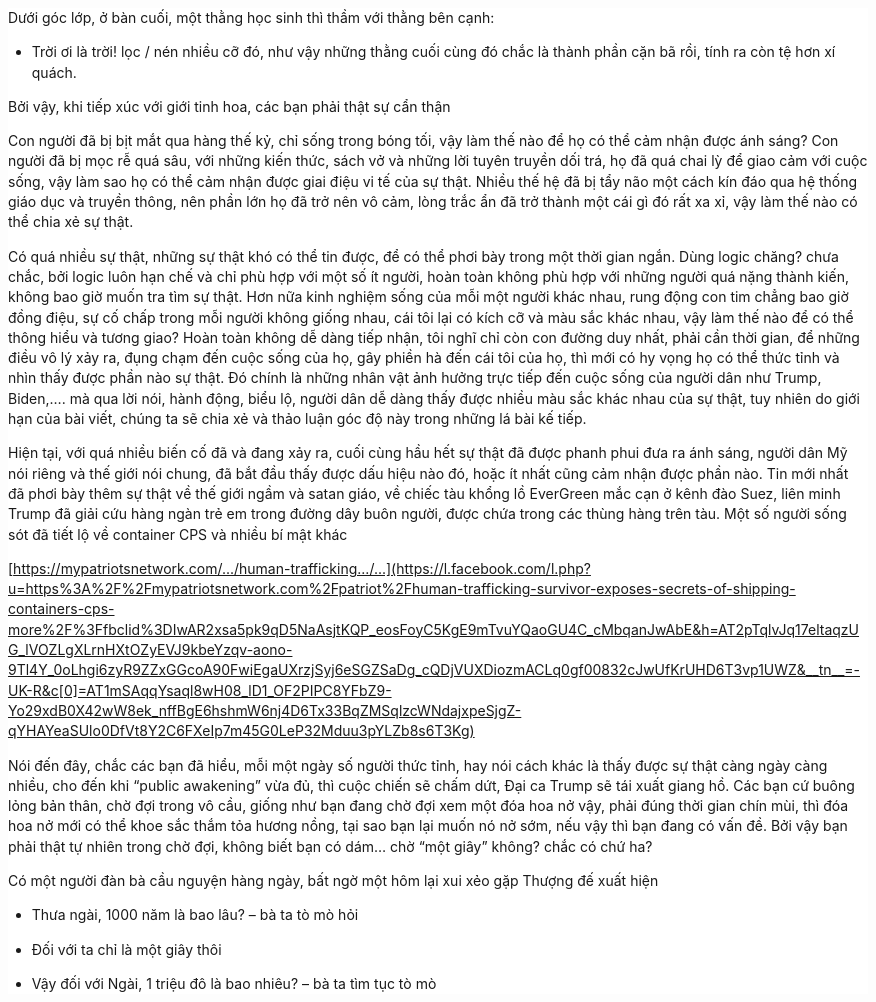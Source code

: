 Dưới góc lớp, ở bàn cuối, một thằng học sinh thì thầm với thằng bên cạnh:

- Trời ơi là trời! lọc / nén nhiều cỡ đó, như vậy những thằng cuối cùng đó chắc là thành phần cặn bã rồi, tính ra còn tệ hơn xí quách.

Bởi vậy, khi tiếp xúc với giới tinh hoa, các bạn phải thật sự cẩn thận

Con người đã bị bịt mắt qua hàng thế kỷ, chỉ sống trong bóng tối, vậy làm thế nào để họ có thể cảm nhận được ánh sáng? Con người đã bị mọc rễ quá sâu, với những kiến thức, sách vở và những lời tuyên truyền dối trá, họ đã quá chai lỳ để giao cảm với cuộc sống, vậy làm sao họ có thể cảm nhận được giai điệu vi tế của sự thật. Nhiều thế hệ đã bị tẩy não một cách kín đáo qua hệ thống giáo dục và truyền thông, nên phần lớn họ đã trở nên vô cảm, lòng trắc ẩn đã trở thành một cái gì đó rất xa xỉ, vậy làm thế nào có thể chia xẻ sự thật.

Có quá nhiều sự thật, những sự thật khó có thể tin được, để có thể phơi bày trong một thời gian ngắn. Dùng logic chăng? chưa chắc, bởi logic luôn hạn chế và chỉ phù hợp với một số ít người, hoàn toàn không phù hợp với những người quá nặng thành kiến, không bao giờ muốn tra tìm sự thật. Hơn nữa kinh nghiệm sống của mỗi một người khác nhau, rung động con tim chẳng bao giờ đồng điệu, sự cố chấp trong mỗi người không giống nhau, cái tôi lại có kích cỡ và màu sắc khác nhau, vậy làm thế nào để có thể thông hiểu và tương giao? Hoàn toàn không dễ dàng tiếp nhận, tôi nghĩ chỉ còn con đường duy nhất, phải cần thời gian, để những điều vô lý xảy ra, đụng chạm đến cuộc sống của họ, gây phiền hà đến cái tôi của họ, thì mới có hy vọng họ có thể thức tỉnh và nhìn thấy được phần nào sự thật. Đó chính là những nhân vật ảnh hưởng trực tiếp đến cuộc sống của người dân như Trump, Biden,…. mà qua lời nói, hành động, biểu lộ, người dân dễ dàng thấy được nhiều màu sắc khác nhau của sự thật, tuy nhiên do giới hạn của bài viết, chúng ta sẽ chia xẻ và thảo luận góc độ này trong những lá bài kế tiếp.

Hiện tại, với quá nhiều biến cố đã và đang xảy ra, cuối cùng hầu hết sự thật đã được phanh phui đưa ra ánh sáng, người dân Mỹ nói riêng và thế giới nói chung, đã bắt đầu thấy được dấu hiệu nào đó, hoặc ít nhất cũng cảm nhận được phần nào. Tin mới nhất đã phơi bày thêm sự thật về thế giới ngầm và satan giáo, về chiếc tàu khổng lồ EverGreen mắc cạn ở kênh đào Suez, liên minh Trump đã giải cứu hàng ngàn trẻ em trong đường dây buôn người, được chứa trong các thùng hàng trên tàu. Một số người sống sót đã tiết lộ về container CPS và nhiều bí mật khác

[https://mypatriotsnetwork.com/.../human-trafficking.../...](https://l.facebook.com/l.php?u=https%3A%2F%2Fmypatriotsnetwork.com%2Fpatriot%2Fhuman-trafficking-survivor-exposes-secrets-of-shipping-containers-cps-more%2F%3Ffbclid%3DIwAR2xsa5pk9qD5NaAsjtKQP_eosFoyC5KgE9mTvuYQaoGU4C_cMbqanJwAbE&h=AT2pTqlvJq17eltaqzUG_lVOZLgXLrnHXtOZyEVJ9kbeYzqv-aono-9Tl4Y_0oLhgi6zyR9ZZxGGcoA90FwiEgaUXrzjSyj6eSGZSaDg_cQDjVUXDiozmACLq0gf00832cJwUfKrUHD6T3vp1UWZ&__tn__=-UK-R&c[0]=AT1mSAqqYsaql8wH08_lD1_OF2PIPC8YFbZ9-Yo29xdB0X42wW8ek_nffBgE6hshmW6nj4D6Tx33BqZMSqlzcWNdajxpeSjgZ-qYHAYeaSUlo0DfVt8Y2C6FXeIp7m45G0LeP32Mduu3pYLZb8s6T3Kg)

Nói đến đây, chắc các bạn đã hiểu, mỗi một ngày số người thức tỉnh, hay nói cách khác là thấy được sự thật càng ngày càng nhiều, cho đến khi “public awakening” vừa đủ, thì cuộc chiến sẽ chấm dứt, Đại ca Trump sẽ tái xuất giang hồ. Các bạn cứ buông lỏng bản thân, chờ đợi trong vô cầu, giống như bạn đang chờ đợi xem một đóa hoa nở vậy, phải đúng thời gian chín mùi, thì đóa hoa nở mới có thể khoe sắc thắm tỏa hương nồng, tại sao bạn lại muốn nó nở sớm, nếu vậy thì bạn đang có vấn đề. Bởi vậy bạn phải thật tự nhiên trong chờ đợi, không biết bạn có dám… chờ “một giây” không? chắc có chứ ha?

Có một người đàn bà cầu nguyện hàng ngày, bất ngờ một hôm lại xui xẻo gặp Thượng đế xuất hiện

- Thưa ngài, 1000 năm là bao lâu? – bà ta tò mò hỏi

- Đối với ta chỉ là một giây thôi

- Vậy đối với Ngài, 1 triệu đô là bao nhiêu? – bà ta tìm tục tò mò
